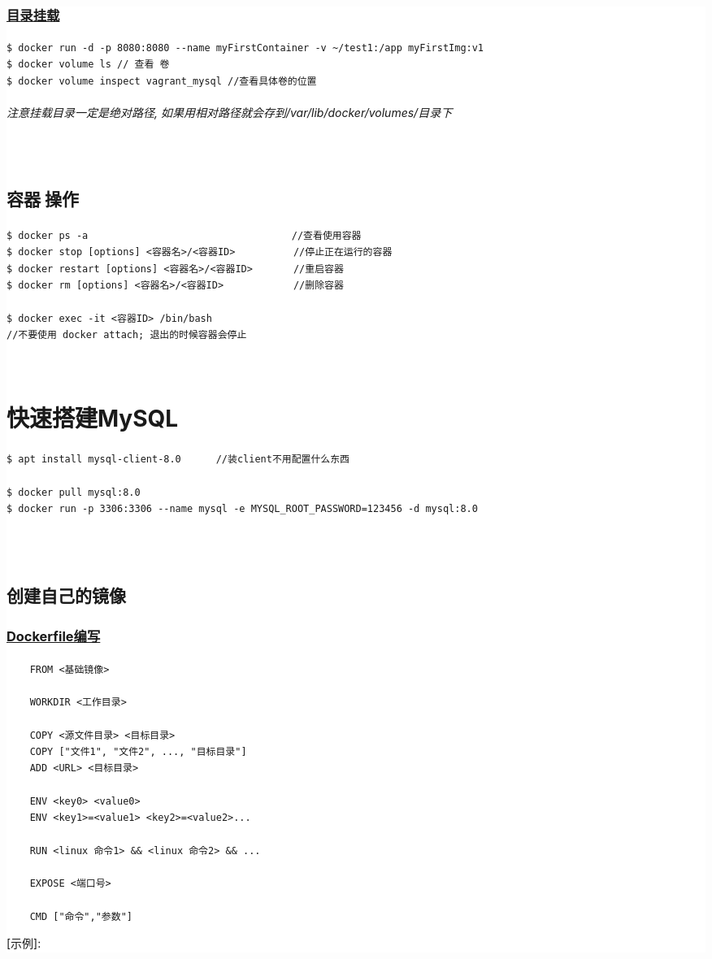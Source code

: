 ### **[目录挂载](https://www.cnblogs.com/ivictor/p/4834864.html)** 

```shell
$ docker run -d -p 8080:8080 --name myFirstContainer -v ~/test1:/app myFirstImg:v1
$ docker volume ls // 查看 卷
$ docker volume inspect vagrant_mysql //查看具体卷的位置

```
<h6>注意挂载目录一定是绝对路径, 如果用相对路径就会存到/var/lib/docker/volumes/目录下</h6>


</br>

## 容器 操作
```shell
$ docker ps -a                                   //查看使用容器
$ docker stop [options] <容器名>/<容器ID>          //停止正在运行的容器
$ docker restart [options] <容器名>/<容器ID>       //重启容器
$ docker rm [options] <容器名>/<容器ID>            //删除容器

$ docker exec -it <容器ID> /bin/bash 
//不要使用 docker attach; 退出的时候容器会停止
```
</br>

#   快速搭建MySQL
```shell
$ apt install mysql-client-8.0      //装client不用配置什么东西

$ docker pull mysql:8.0   
$ docker run -p 3306:3306 --name mysql -e MYSQL_ROOT_PASSWORD=123456 -d mysql:8.0    

```
</br></br>

## 创建自己的镜像
### [Dockerfile编写 ](https://www.cnblogs.com/ccbloom/p/11174186.html)
```shell
    FROM <基础镜像>

    WORKDIR <工作目录>

    COPY <源文件目录> <目标目录>
    COPY ["文件1", "文件2", ..., "目标目录"]
    ADD <URL> <目标目录>

    ENV <key0> <value0>
    ENV <key1>=<value1> <key2>=<value2>...

    RUN <linux 命令1> && <linux 命令2> && ...

    EXPOSE <端口号>

    CMD ["命令","参数"]

```
[示例]:
